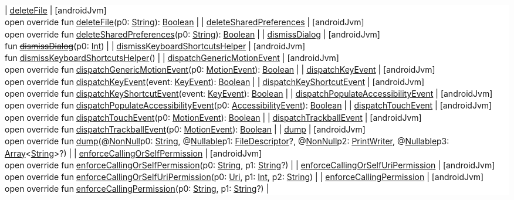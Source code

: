 | [deleteFile](index.md#-1794089596%2FFunctions%2F310006415) | [androidJvm]<br>open override fun [deleteFile](index.md#-1794089596%2FFunctions%2F310006415)(p0: [String](https://kotlinlang.org/api/latest/jvm/stdlib/kotlin-stdlib/kotlin/-string/index.html)): [Boolean](https://kotlinlang.org/api/latest/jvm/stdlib/kotlin-stdlib/kotlin/-boolean/index.html) |
| [deleteSharedPreferences](index.md#-1249690503%2FFunctions%2F310006415) | [androidJvm]<br>open override fun [deleteSharedPreferences](index.md#-1249690503%2FFunctions%2F310006415)(p0: [String](https://kotlinlang.org/api/latest/jvm/stdlib/kotlin-stdlib/kotlin/-string/index.html)): [Boolean](https://kotlinlang.org/api/latest/jvm/stdlib/kotlin-stdlib/kotlin/-boolean/index.html) |
| [dismissDialog](index.md#-115118948%2FFunctions%2F310006415) | [androidJvm]<br>fun [~~dismissDialog~~](index.md#-115118948%2FFunctions%2F310006415)(p0: [Int](https://kotlinlang.org/api/latest/jvm/stdlib/kotlin-stdlib/kotlin/-int/index.html)) |
| [dismissKeyboardShortcutsHelper](index.md#-819509184%2FFunctions%2F310006415) | [androidJvm]<br>fun [dismissKeyboardShortcutsHelper](index.md#-819509184%2FFunctions%2F310006415)() |
| [dispatchGenericMotionEvent](index.md#-1136387127%2FFunctions%2F310006415) | [androidJvm]<br>open override fun [dispatchGenericMotionEvent](index.md#-1136387127%2FFunctions%2F310006415)(p0: [MotionEvent](https://developer.android.com/reference/kotlin/android/view/MotionEvent.html)): [Boolean](https://kotlinlang.org/api/latest/jvm/stdlib/kotlin-stdlib/kotlin/-boolean/index.html) |
| [dispatchKeyEvent](index.md#1347079600%2FFunctions%2F310006415) | [androidJvm]<br>open override fun [dispatchKeyEvent](index.md#1347079600%2FFunctions%2F310006415)(event: [KeyEvent](https://developer.android.com/reference/kotlin/android/view/KeyEvent.html)): [Boolean](https://kotlinlang.org/api/latest/jvm/stdlib/kotlin-stdlib/kotlin/-boolean/index.html) |
| [dispatchKeyShortcutEvent](index.md#564099754%2FFunctions%2F310006415) | [androidJvm]<br>open override fun [dispatchKeyShortcutEvent](index.md#564099754%2FFunctions%2F310006415)(event: [KeyEvent](https://developer.android.com/reference/kotlin/android/view/KeyEvent.html)): [Boolean](https://kotlinlang.org/api/latest/jvm/stdlib/kotlin-stdlib/kotlin/-boolean/index.html) |
| [dispatchPopulateAccessibilityEvent](index.md#-636023982%2FFunctions%2F310006415) | [androidJvm]<br>open override fun [dispatchPopulateAccessibilityEvent](index.md#-636023982%2FFunctions%2F310006415)(p0: [AccessibilityEvent](https://developer.android.com/reference/kotlin/android/view/accessibility/AccessibilityEvent.html)): [Boolean](https://kotlinlang.org/api/latest/jvm/stdlib/kotlin-stdlib/kotlin/-boolean/index.html) |
| [dispatchTouchEvent](index.md#1308980251%2FFunctions%2F310006415) | [androidJvm]<br>open override fun [dispatchTouchEvent](index.md#1308980251%2FFunctions%2F310006415)(p0: [MotionEvent](https://developer.android.com/reference/kotlin/android/view/MotionEvent.html)): [Boolean](https://kotlinlang.org/api/latest/jvm/stdlib/kotlin-stdlib/kotlin/-boolean/index.html) |
| [dispatchTrackballEvent](index.md#-639240474%2FFunctions%2F310006415) | [androidJvm]<br>open override fun [dispatchTrackballEvent](index.md#-639240474%2FFunctions%2F310006415)(p0: [MotionEvent](https://developer.android.com/reference/kotlin/android/view/MotionEvent.html)): [Boolean](https://kotlinlang.org/api/latest/jvm/stdlib/kotlin-stdlib/kotlin/-boolean/index.html) |
| [dump](index.md#1193062016%2FFunctions%2F310006415) | [androidJvm]<br>open override fun [dump](index.md#1193062016%2FFunctions%2F310006415)(@[NonNull](https://developer.android.com/reference/kotlin/androidx/annotation/NonNull.html)p0: [String](https://kotlinlang.org/api/latest/jvm/stdlib/kotlin-stdlib/kotlin/-string/index.html), @[Nullable](https://developer.android.com/reference/kotlin/androidx/annotation/Nullable.html)p1: [FileDescriptor](https://developer.android.com/reference/kotlin/java/io/FileDescriptor.html)?, @[NonNull](https://developer.android.com/reference/kotlin/androidx/annotation/NonNull.html)p2: [PrintWriter](https://developer.android.com/reference/kotlin/java/io/PrintWriter.html), @[Nullable](https://developer.android.com/reference/kotlin/androidx/annotation/Nullable.html)p3: [Array](https://kotlinlang.org/api/latest/jvm/stdlib/kotlin-stdlib/kotlin/-array/index.html)&lt;[String](https://kotlinlang.org/api/latest/jvm/stdlib/kotlin-stdlib/kotlin/-string/index.html)&gt;?) |
| [enforceCallingOrSelfPermission](index.md#-373876383%2FFunctions%2F310006415) | [androidJvm]<br>open override fun [enforceCallingOrSelfPermission](index.md#-373876383%2FFunctions%2F310006415)(p0: [String](https://kotlinlang.org/api/latest/jvm/stdlib/kotlin-stdlib/kotlin/-string/index.html), p1: [String](https://kotlinlang.org/api/latest/jvm/stdlib/kotlin-stdlib/kotlin/-string/index.html)?) |
| [enforceCallingOrSelfUriPermission](index.md#1996391077%2FFunctions%2F310006415) | [androidJvm]<br>open override fun [enforceCallingOrSelfUriPermission](index.md#1996391077%2FFunctions%2F310006415)(p0: [Uri](https://developer.android.com/reference/kotlin/android/net/Uri.html), p1: [Int](https://kotlinlang.org/api/latest/jvm/stdlib/kotlin-stdlib/kotlin/-int/index.html), p2: [String](https://kotlinlang.org/api/latest/jvm/stdlib/kotlin-stdlib/kotlin/-string/index.html)) |
| [enforceCallingPermission](index.md#577330480%2FFunctions%2F310006415) | [androidJvm]<br>open override fun [enforceCallingPermission](index.md#577330480%2FFunctions%2F310006415)(p0: [String](https://kotlinlang.org/api/latest/jvm/stdlib/kotlin-stdlib/kotlin/-string/index.html), p1: [String](https://kotlinlang.org/api/latest/jvm/stdlib/kotlin-stdlib/kotlin/-string/index.html)?) |